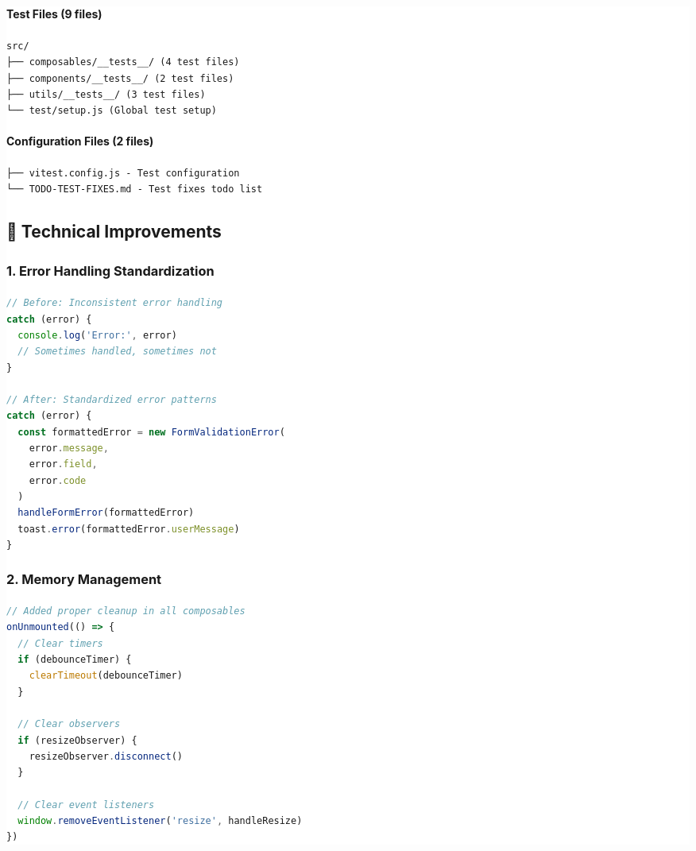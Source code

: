 #### Test Files (9 files)
```
src/
├── composables/__tests__/ (4 test files)
├── components/__tests__/ (2 test files)  
├── utils/__tests__/ (3 test files)
└── test/setup.js (Global test setup)
```

#### Configuration Files (2 files)
```
├── vitest.config.js - Test configuration
└── TODO-TEST-FIXES.md - Test fixes todo list
```

## 🔧 Technical Improvements

### 1. Error Handling Standardization
```typescript
// Before: Inconsistent error handling
catch (error) {
  console.log('Error:', error)
  // Sometimes handled, sometimes not
}

// After: Standardized error patterns  
catch (error) {
  const formattedError = new FormValidationError(
    error.message, 
    error.field,
    error.code
  )
  handleFormError(formattedError)
  toast.error(formattedError.userMessage)
}
```

### 2. Memory Management
```typescript
// Added proper cleanup in all composables
onUnmounted(() => {
  // Clear timers
  if (debounceTimer) {
    clearTimeout(debounceTimer)
  }
  
  // Clear observers  
  if (resizeObserver) {
    resizeObserver.disconnect()
  }
  
  // Clear event listeners
  window.removeEventListener('resize', handleResize)
})
```
